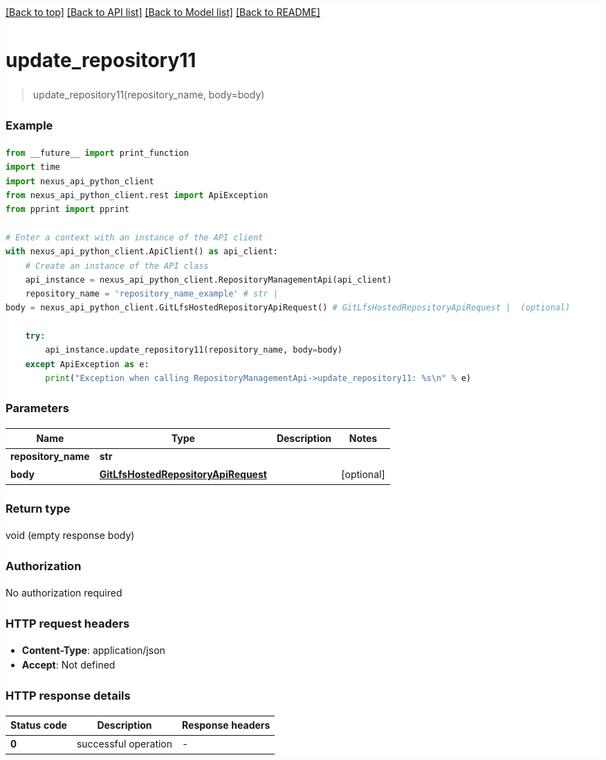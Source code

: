 [[Back to top]](#) [[Back to API list]](../README.md#documentation-for-api-endpoints) [[Back to Model list]](../README.md#documentation-for-models) [[Back to README]](../README.md)

# **update_repository11**
> update_repository11(repository_name, body=body)



### Example

```python
from __future__ import print_function
import time
import nexus_api_python_client
from nexus_api_python_client.rest import ApiException
from pprint import pprint

# Enter a context with an instance of the API client
with nexus_api_python_client.ApiClient() as api_client:
    # Create an instance of the API class
    api_instance = nexus_api_python_client.RepositoryManagementApi(api_client)
    repository_name = 'repository_name_example' # str | 
body = nexus_api_python_client.GitLfsHostedRepositoryApiRequest() # GitLfsHostedRepositoryApiRequest |  (optional)

    try:
        api_instance.update_repository11(repository_name, body=body)
    except ApiException as e:
        print("Exception when calling RepositoryManagementApi->update_repository11: %s\n" % e)
```

### Parameters

Name | Type | Description  | Notes
------------- | ------------- | ------------- | -------------
 **repository_name** | **str**|  | 
 **body** | [**GitLfsHostedRepositoryApiRequest**](GitLfsHostedRepositoryApiRequest.md)|  | [optional] 

### Return type

void (empty response body)

### Authorization

No authorization required

### HTTP request headers

 - **Content-Type**: application/json
 - **Accept**: Not defined

### HTTP response details
| Status code | Description | Response headers |
|-------------|-------------|------------------|
**0** | successful operation |  -  |
